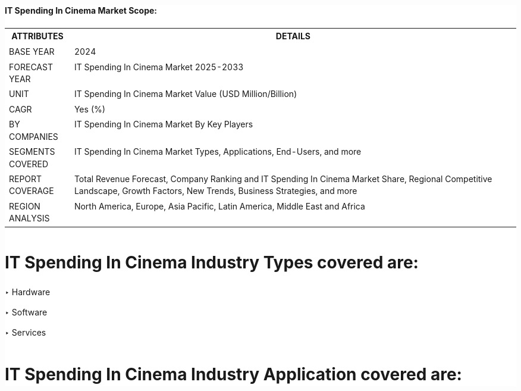 <h4>IT Spending In Cinema Market Scope:</h4>
<table>
<tr>
<th>ATTRIBUTES</th>
<th>DETAILS</th>
</tr>
<tr>
<td>BASE YEAR</td>
<td>2024</td>
</tr>
<tr>
<td>FORECAST YEAR</td>
<td>IT Spending In Cinema Market 2025-2033</td>
</tr>
<tr>
<td>UNIT</td>
<td>IT Spending In Cinema Market Value (USD Million/Billion)</td>
<tr>
<td>CAGR</td>
<td>Yes (%)</td>
</tr>
</tr>
<tr>
<td>BY COMPANIES</td>
<td>IT Spending In Cinema Market By Key Players</td>
</tr>
<tr>
<td>SEGMENTS COVERED</td>
<td>IT Spending In Cinema Market Types, Applications, End-Users, and more</td>
</tr>
<tr>
<td>REPORT COVERAGE</td>
<td>Total Revenue Forecast, Company Ranking and IT Spending In Cinema Market Share, Regional Competitive Landscape, Growth Factors, New Trends, Business Strategies, and more</td>
</tr>
<tr>
<td>REGION ANALYSIS</td>
<td>North America, Europe, Asia Pacific, Latin America, Middle East and Africa</td>
</tr>
</table>

# <strong>IT Spending In Cinema Industry Types covered are:</strong>

‣ Hardware

‣ Software

‣ Services

# <strong>IT Spending In Cinema Industry Application covered are:</strong>
